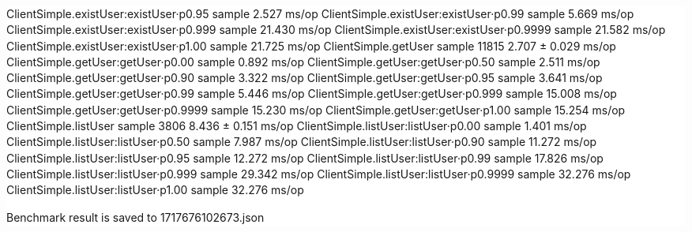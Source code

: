 ClientSimple.existUser:existUser·p0.95      sample          2.527           ms/op
ClientSimple.existUser:existUser·p0.99      sample          5.669           ms/op
ClientSimple.existUser:existUser·p0.999     sample         21.430           ms/op
ClientSimple.existUser:existUser·p0.9999    sample         21.582           ms/op
ClientSimple.existUser:existUser·p1.00      sample         21.725           ms/op
ClientSimple.getUser                        sample  11815   2.707 ± 0.029   ms/op
ClientSimple.getUser:getUser·p0.00          sample          0.892           ms/op
ClientSimple.getUser:getUser·p0.50          sample          2.511           ms/op
ClientSimple.getUser:getUser·p0.90          sample          3.322           ms/op
ClientSimple.getUser:getUser·p0.95          sample          3.641           ms/op
ClientSimple.getUser:getUser·p0.99          sample          5.446           ms/op
ClientSimple.getUser:getUser·p0.999         sample         15.008           ms/op
ClientSimple.getUser:getUser·p0.9999        sample         15.230           ms/op
ClientSimple.getUser:getUser·p1.00          sample         15.254           ms/op
ClientSimple.listUser                       sample   3806   8.436 ± 0.151   ms/op
ClientSimple.listUser:listUser·p0.00        sample          1.401           ms/op
ClientSimple.listUser:listUser·p0.50        sample          7.987           ms/op
ClientSimple.listUser:listUser·p0.90        sample         11.272           ms/op
ClientSimple.listUser:listUser·p0.95        sample         12.272           ms/op
ClientSimple.listUser:listUser·p0.99        sample         17.826           ms/op
ClientSimple.listUser:listUser·p0.999       sample         29.342           ms/op
ClientSimple.listUser:listUser·p0.9999      sample         32.276           ms/op
ClientSimple.listUser:listUser·p1.00        sample         32.276           ms/op

Benchmark result is saved to 1717676102673.json
